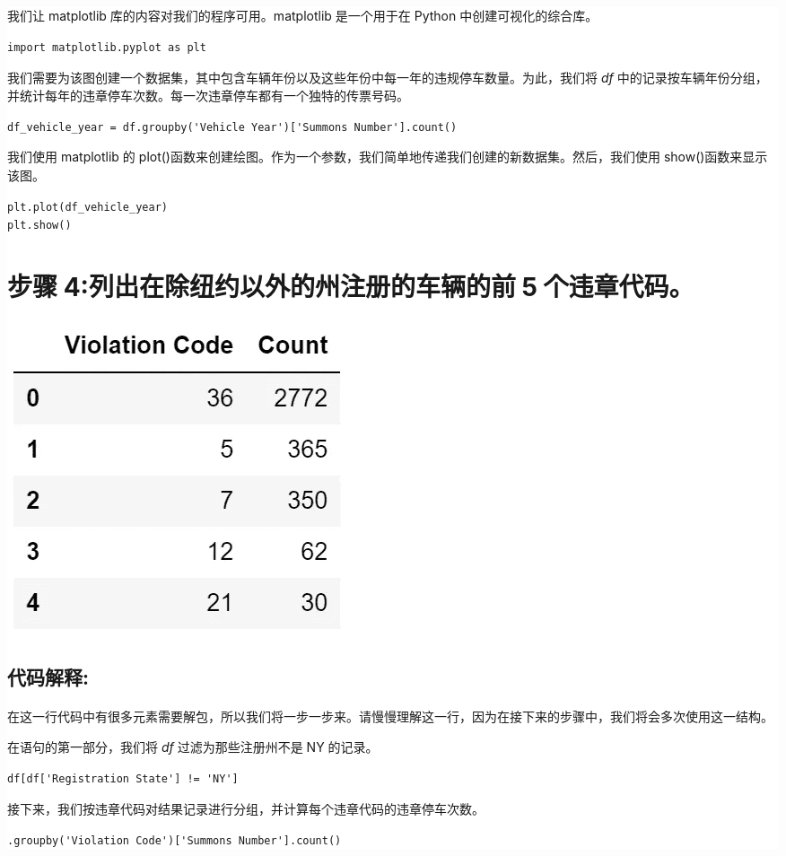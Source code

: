 我们让 matplotlib 库的内容对我们的程序可用。matplotlib 是一个用于在 Python 中创建可视化的综合库。

```
import matplotlib.pyplot as plt
```

我们需要为该图创建一个数据集，其中包含车辆年份以及这些年份中每一年的违规停车数量。为此，我们将 *df* 中的记录按车辆年份分组，并统计每年的违章停车次数。每一次违章停车都有一个独特的传票号码。

```
df_vehicle_year = df.groupby('Vehicle Year')['Summons Number'].count()
```

我们使用 matplotlib 的 plot()函数来创建绘图。作为一个参数，我们简单地传递我们创建的新数据集。然后，我们使用 show()函数来显示该图。

```
plt.plot(df_vehicle_year)
plt.show()
```

# 步骤 4:列出在除纽约以外的州注册的车辆的前 5 个违章代码。

![](img/aab4a71114119137ddd4b1d30e8ee99d.png)

## 代码解释:

在这一行代码中有很多元素需要解包，所以我们将一步一步来。请慢慢理解这一行，因为在接下来的步骤中，我们将会多次使用这一结构。

在语句的第一部分，我们将 *df* 过滤为那些注册州不是 NY 的记录。

```
df[df['Registration State'] != 'NY']
```

接下来，我们按违章代码对结果记录进行分组，并计算每个违章代码的违章停车次数。

```
.groupby('Violation Code')['Summons Number'].count()
```
